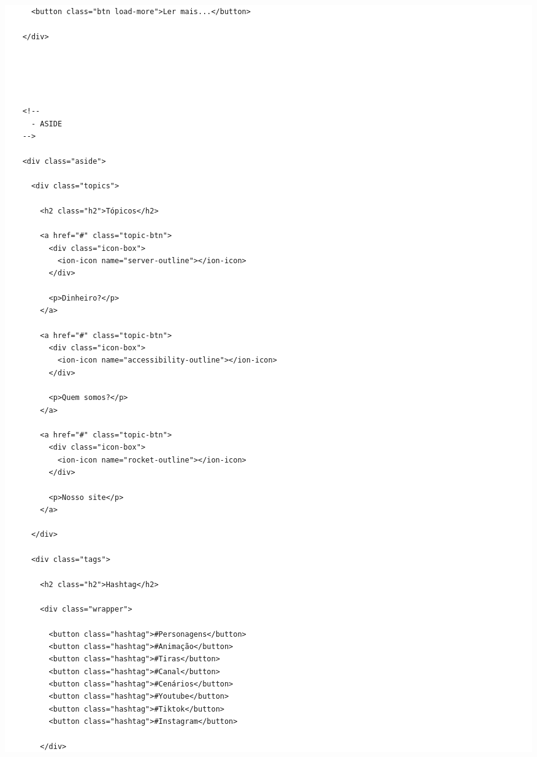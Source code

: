           <button class="btn load-more">Ler mais...</button>

        </div>





        <!--
          - ASIDE
        -->

        <div class="aside">

          <div class="topics">

            <h2 class="h2">Tópicos</h2>

            <a href="#" class="topic-btn">
              <div class="icon-box">
                <ion-icon name="server-outline"></ion-icon>
              </div>

              <p>Dinheiro?</p>
            </a>

            <a href="#" class="topic-btn">
              <div class="icon-box">
                <ion-icon name="accessibility-outline"></ion-icon>
              </div>

              <p>Quem somos?</p>
            </a>

            <a href="#" class="topic-btn">
              <div class="icon-box">
                <ion-icon name="rocket-outline"></ion-icon>
              </div>

              <p>Nosso site</p>
            </a>

          </div>

          <div class="tags">

            <h2 class="h2">Hashtag</h2>

            <div class="wrapper">

              <button class="hashtag">#Personagens</button>
              <button class="hashtag">#Animação</button>
              <button class="hashtag">#Tiras</button>
              <button class="hashtag">#Canal</button>
              <button class="hashtag">#Cenários</button>
              <button class="hashtag">#Youtube</button>
              <button class="hashtag">#Tiktok</button>
              <button class="hashtag">#Instagram</button>

            </div>
